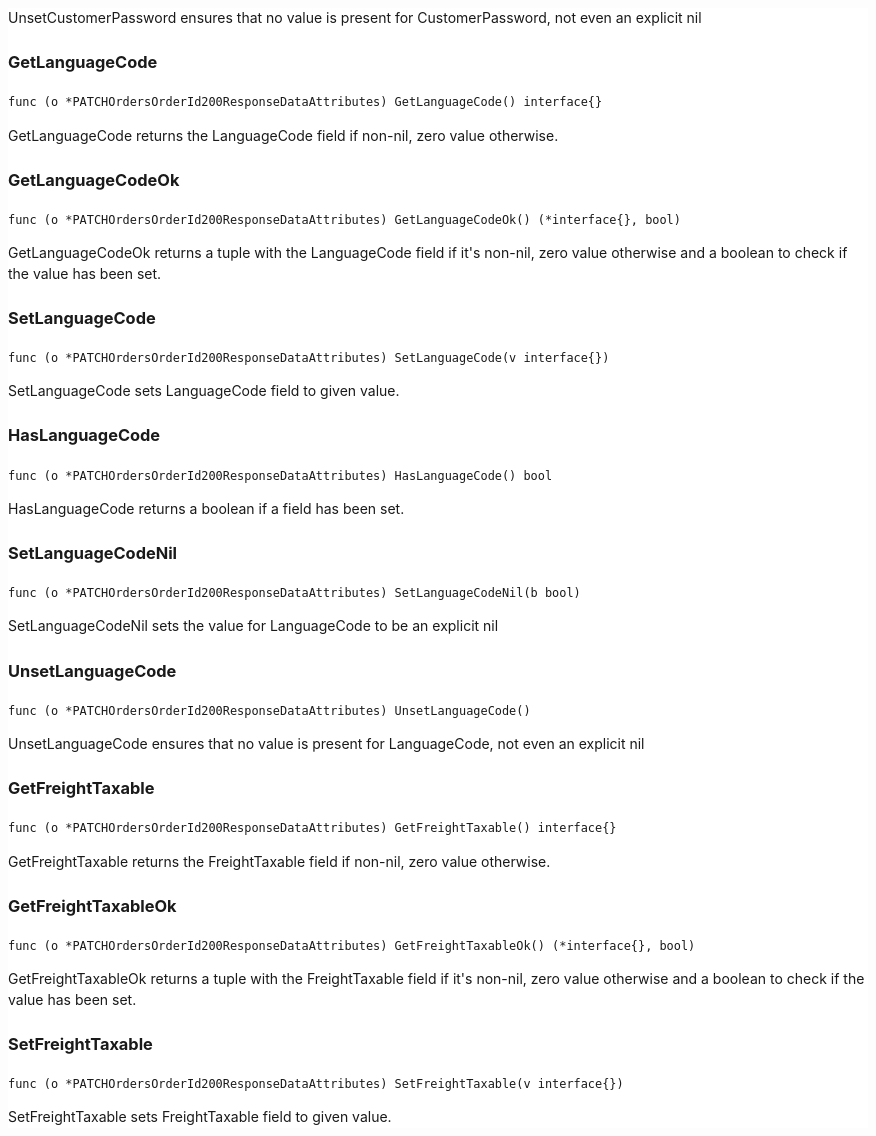 UnsetCustomerPassword ensures that no value is present for CustomerPassword, not even an explicit nil
### GetLanguageCode

`func (o *PATCHOrdersOrderId200ResponseDataAttributes) GetLanguageCode() interface{}`

GetLanguageCode returns the LanguageCode field if non-nil, zero value otherwise.

### GetLanguageCodeOk

`func (o *PATCHOrdersOrderId200ResponseDataAttributes) GetLanguageCodeOk() (*interface{}, bool)`

GetLanguageCodeOk returns a tuple with the LanguageCode field if it's non-nil, zero value otherwise
and a boolean to check if the value has been set.

### SetLanguageCode

`func (o *PATCHOrdersOrderId200ResponseDataAttributes) SetLanguageCode(v interface{})`

SetLanguageCode sets LanguageCode field to given value.

### HasLanguageCode

`func (o *PATCHOrdersOrderId200ResponseDataAttributes) HasLanguageCode() bool`

HasLanguageCode returns a boolean if a field has been set.

### SetLanguageCodeNil

`func (o *PATCHOrdersOrderId200ResponseDataAttributes) SetLanguageCodeNil(b bool)`

 SetLanguageCodeNil sets the value for LanguageCode to be an explicit nil

### UnsetLanguageCode
`func (o *PATCHOrdersOrderId200ResponseDataAttributes) UnsetLanguageCode()`

UnsetLanguageCode ensures that no value is present for LanguageCode, not even an explicit nil
### GetFreightTaxable

`func (o *PATCHOrdersOrderId200ResponseDataAttributes) GetFreightTaxable() interface{}`

GetFreightTaxable returns the FreightTaxable field if non-nil, zero value otherwise.

### GetFreightTaxableOk

`func (o *PATCHOrdersOrderId200ResponseDataAttributes) GetFreightTaxableOk() (*interface{}, bool)`

GetFreightTaxableOk returns a tuple with the FreightTaxable field if it's non-nil, zero value otherwise
and a boolean to check if the value has been set.

### SetFreightTaxable

`func (o *PATCHOrdersOrderId200ResponseDataAttributes) SetFreightTaxable(v interface{})`

SetFreightTaxable sets FreightTaxable field to given value.
